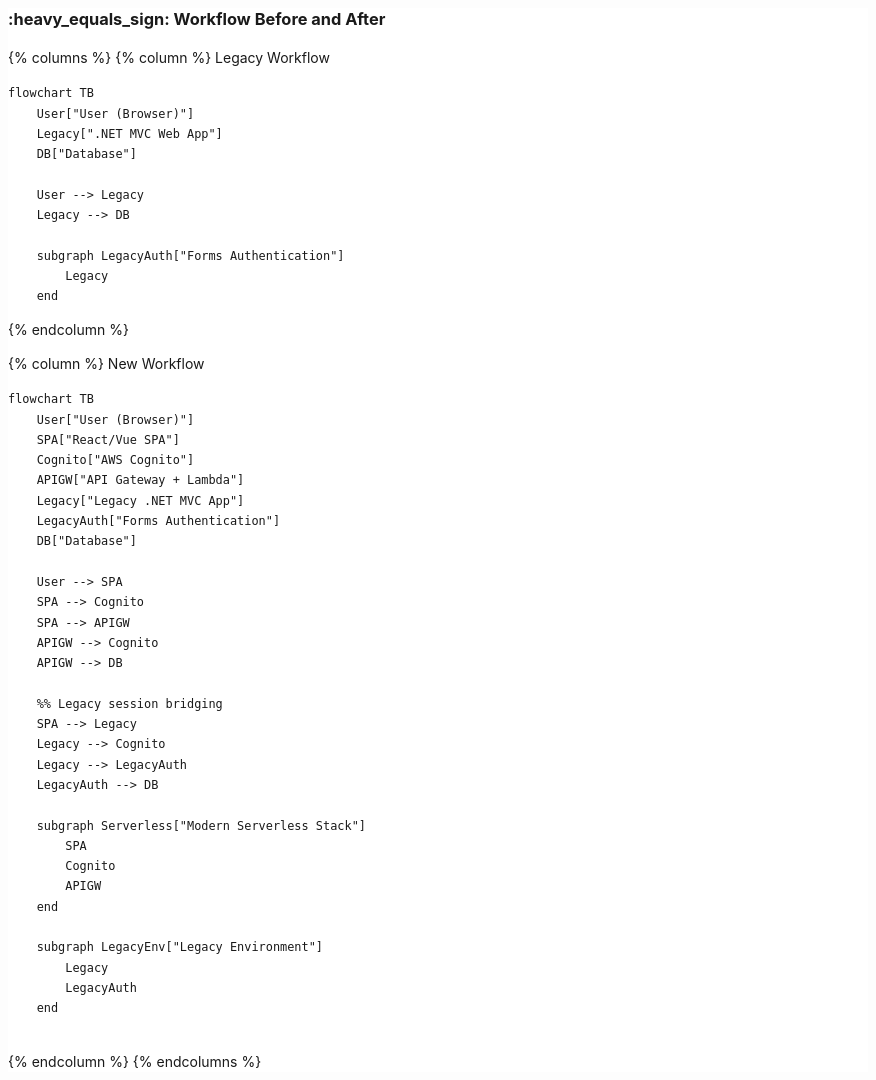 ### :heavy\_equals\_sign: Workflow Before and After

{% columns %}
{% column %}
Legacy Workflow

```mermaid
flowchart TB
    User["User (Browser)"]
    Legacy[".NET MVC Web App"]
    DB["Database"]

    User --> Legacy
    Legacy --> DB

    subgraph LegacyAuth["Forms Authentication"]
        Legacy
    end
```
{% endcolumn %}

{% column %}
New Workflow

```mermaid
flowchart TB
    User["User (Browser)"]
    SPA["React/Vue SPA"]
    Cognito["AWS Cognito"]
    APIGW["API Gateway + Lambda"]
    Legacy["Legacy .NET MVC App"]
    LegacyAuth["Forms Authentication"]
    DB["Database"]

    User --> SPA
    SPA --> Cognito
    SPA --> APIGW
    APIGW --> Cognito
    APIGW --> DB

    %% Legacy session bridging
    SPA --> Legacy
    Legacy --> Cognito
    Legacy --> LegacyAuth
    LegacyAuth --> DB

    subgraph Serverless["Modern Serverless Stack"]
        SPA
        Cognito
        APIGW
    end

    subgraph LegacyEnv["Legacy Environment"]
        Legacy
        LegacyAuth
    end


```
{% endcolumn %}
{% endcolumns %}
